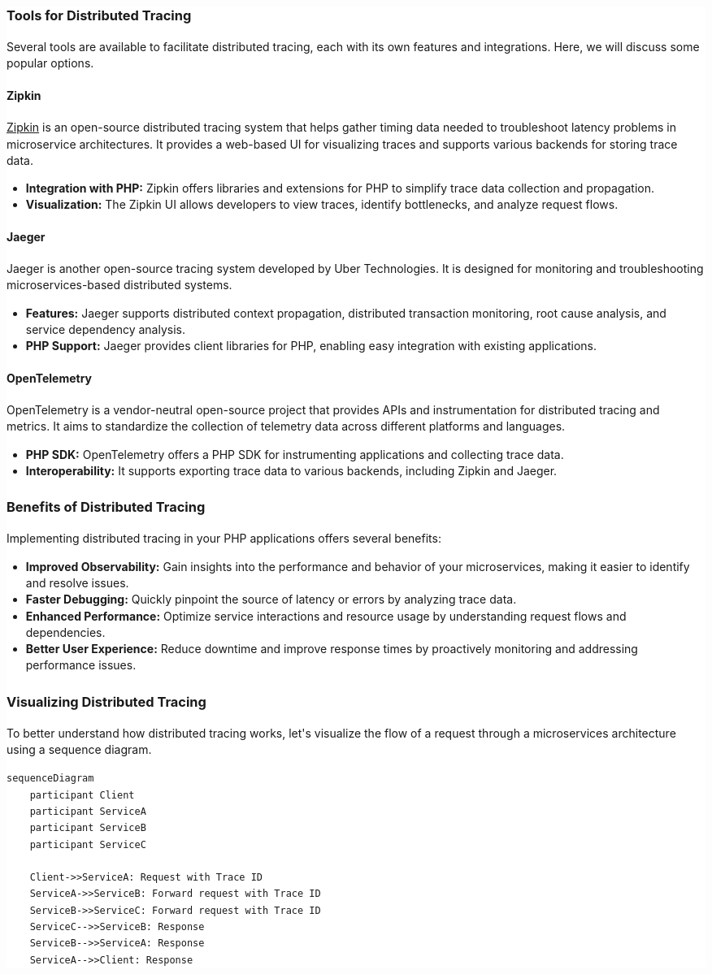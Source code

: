 ### Tools for Distributed Tracing

Several tools are available to facilitate distributed tracing, each with its own features and integrations. Here, we will discuss some popular options.

#### Zipkin

[Zipkin](https://zipkin.io/) is an open-source distributed tracing system that helps gather timing data needed to troubleshoot latency problems in microservice architectures. It provides a web-based UI for visualizing traces and supports various backends for storing trace data.

- **Integration with PHP:** Zipkin offers libraries and extensions for PHP to simplify trace data collection and propagation.
- **Visualization:** The Zipkin UI allows developers to view traces, identify bottlenecks, and analyze request flows.

#### Jaeger

Jaeger is another open-source tracing system developed by Uber Technologies. It is designed for monitoring and troubleshooting microservices-based distributed systems.

- **Features:** Jaeger supports distributed context propagation, distributed transaction monitoring, root cause analysis, and service dependency analysis.
- **PHP Support:** Jaeger provides client libraries for PHP, enabling easy integration with existing applications.

#### OpenTelemetry

OpenTelemetry is a vendor-neutral open-source project that provides APIs and instrumentation for distributed tracing and metrics. It aims to standardize the collection of telemetry data across different platforms and languages.

- **PHP SDK:** OpenTelemetry offers a PHP SDK for instrumenting applications and collecting trace data.
- **Interoperability:** It supports exporting trace data to various backends, including Zipkin and Jaeger.

### Benefits of Distributed Tracing

Implementing distributed tracing in your PHP applications offers several benefits:

- **Improved Observability:** Gain insights into the performance and behavior of your microservices, making it easier to identify and resolve issues.
- **Faster Debugging:** Quickly pinpoint the source of latency or errors by analyzing trace data.
- **Enhanced Performance:** Optimize service interactions and resource usage by understanding request flows and dependencies.
- **Better User Experience:** Reduce downtime and improve response times by proactively monitoring and addressing performance issues.

### Visualizing Distributed Tracing

To better understand how distributed tracing works, let's visualize the flow of a request through a microservices architecture using a sequence diagram.

```mermaid
sequenceDiagram
    participant Client
    participant ServiceA
    participant ServiceB
    participant ServiceC

    Client->>ServiceA: Request with Trace ID
    ServiceA->>ServiceB: Forward request with Trace ID
    ServiceB->>ServiceC: Forward request with Trace ID
    ServiceC-->>ServiceB: Response
    ServiceB-->>ServiceA: Response
    ServiceA-->>Client: Response
```
